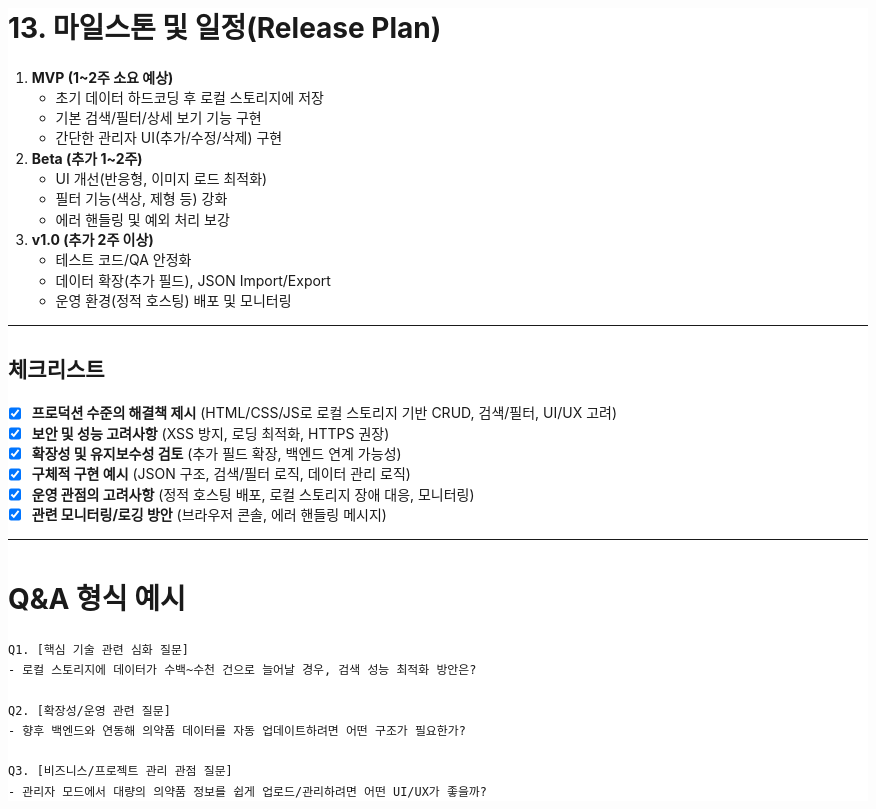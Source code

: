 
# 13. 마일스톤 및 일정(Release Plan)

1. **MVP (1~2주 소요 예상)**
   - 초기 데이터 하드코딩 후 로컬 스토리지에 저장  
   - 기본 검색/필터/상세 보기 기능 구현  
   - 간단한 관리자 UI(추가/수정/삭제) 구현
2. **Beta (추가 1~2주)**
   - UI 개선(반응형, 이미지 로드 최적화)  
   - 필터 기능(색상, 제형 등) 강화  
   - 에러 핸들링 및 예외 처리 보강
3. **v1.0 (추가 2주 이상)**
   - 테스트 코드/QA 안정화  
   - 데이터 확장(추가 필드), JSON Import/Export  
   - 운영 환경(정적 호스팅) 배포 및 모니터링

---

## 체크리스트

- [x] **프로덕션 수준의 해결책 제시** (HTML/CSS/JS로 로컬 스토리지 기반 CRUD, 검색/필터, UI/UX 고려)  
- [x] **보안 및 성능 고려사항** (XSS 방지, 로딩 최적화, HTTPS 권장)  
- [x] **확장성 및 유지보수성 검토** (추가 필드 확장, 백엔드 연계 가능성)  
- [x] **구체적 구현 예시** (JSON 구조, 검색/필터 로직, 데이터 관리 로직)  
- [x] **운영 관점의 고려사항** (정적 호스팅 배포, 로컬 스토리지 장애 대응, 모니터링)  
- [x] **관련 모니터링/로깅 방안** (브라우저 콘솔, 에러 핸들링 메시지)

---

# Q&A 형식 예시

```plaintext
Q1. [핵심 기술 관련 심화 질문]
- 로컬 스토리지에 데이터가 수백~수천 건으로 늘어날 경우, 검색 성능 최적화 방안은?

Q2. [확장성/운영 관련 질문]
- 향후 백엔드와 연동해 의약품 데이터를 자동 업데이트하려면 어떤 구조가 필요한가?

Q3. [비즈니스/프로젝트 관리 관점 질문]
- 관리자 모드에서 대량의 의약품 정보를 쉽게 업로드/관리하려면 어떤 UI/UX가 좋을까?
```

